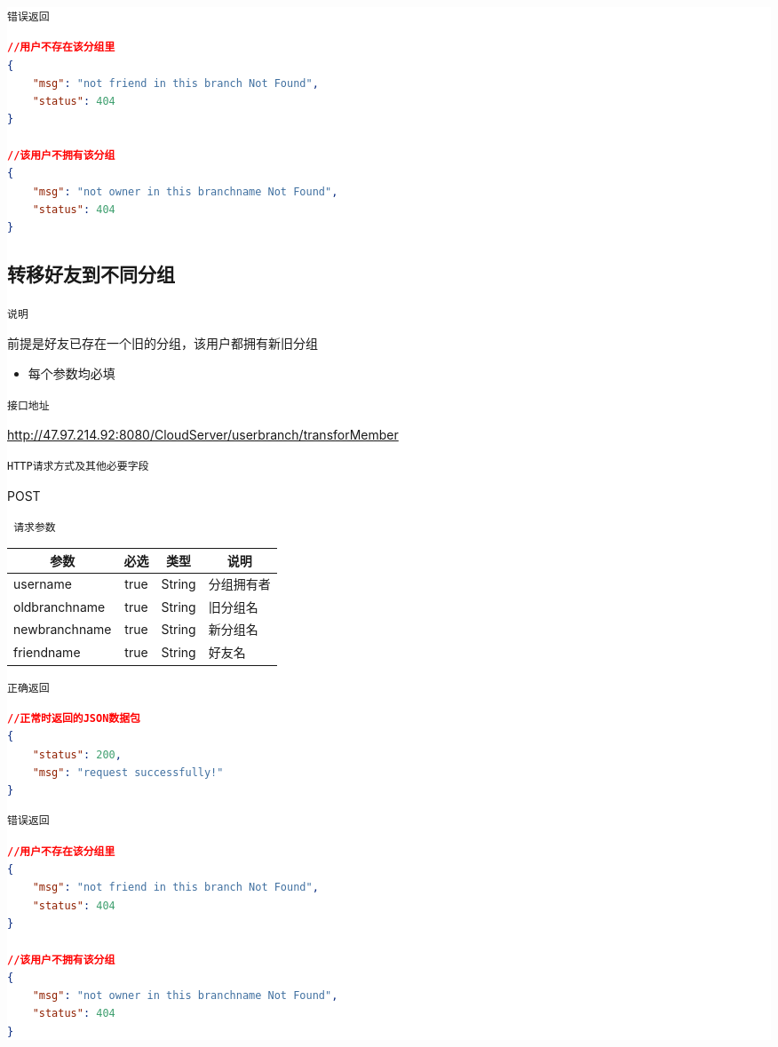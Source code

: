 `错误返回`

```json
//用户不存在该分组里
{
    "msg": "not friend in this branch Not Found",
    "status": 404
}

//该用户不拥有该分组
{
    "msg": "not owner in this branchname Not Found",
    "status": 404
}
```


## 转移好友到不同分组

`说明`

前提是好友已存在一个旧的分组，该用户都拥有新旧分组

- 每个参数均必填

`接口地址`

http://47.97.214.92:8080/CloudServer/userbranch/transforMember

`HTTP请求方式及其他必要字段`

POST

` 请求参数`

| 参数                 | 必选     |  类型  | 说明
| -------------------- | :----:  | :-----:|-----------------|
| username          | true    |  String  | 分组拥有者   |
| oldbranchname          | true    |  String  | 旧分组名   |
| newbranchname          | true    |  String  | 新分组名   |
| friendname          | true    |  String  | 好友名   |

`正确返回`

```json
//正常时返回的JSON数据包
{
    "status": 200,
    "msg": "request successfully!"
}
```

`错误返回`

```json
//用户不存在该分组里
{
    "msg": "not friend in this branch Not Found",
    "status": 404
}

//该用户不拥有该分组
{
    "msg": "not owner in this branchname Not Found",
    "status": 404
}
```
